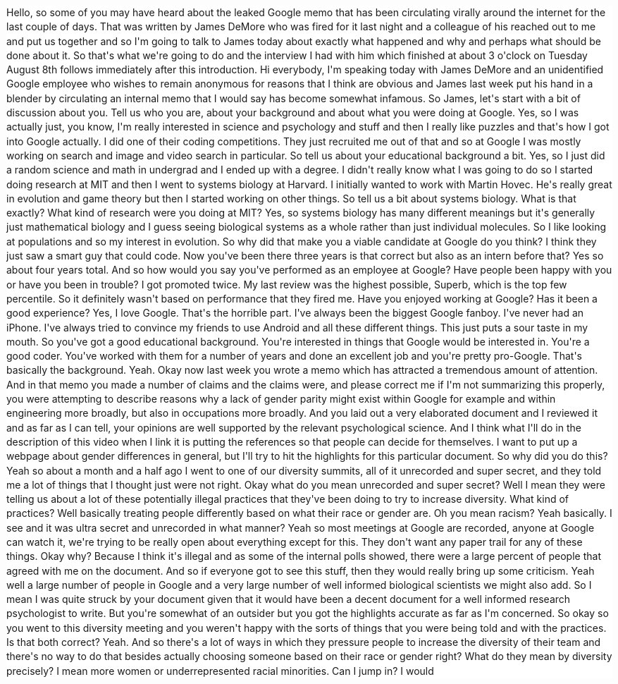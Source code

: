 Hello, so some of you may have heard about the leaked Google memo that has been circulating virally around the internet for the last couple of days. That was written by James DeMore who was fired for it last night and a colleague of his reached out to me and put us together and so I'm going to talk to James today about exactly what happened and why and perhaps what should be done about it. So that's what we're going to do and the interview I had with him which finished at about 3 o'clock on Tuesday August 8th follows immediately after this introduction. Hi everybody, I'm speaking today with James DeMore and an unidentified Google employee who wishes to remain anonymous for reasons that I think are obvious and James last week put his hand in a blender by circulating an internal memo that I would say has become somewhat infamous. So James, let's start with a bit of discussion about you. Tell us who you are, about your background and about what you were doing at Google. Yes, so I was actually just, you know, I'm really interested in science and psychology and stuff and then I really like puzzles and that's how I got into Google actually. I did one of their coding competitions. They just recruited me out of that and so at Google I was mostly working on search and image and video search in particular. So tell us about your educational background a bit. Yes, so I just did a random science and math in undergrad and I ended up with a degree. I didn't really know what I was going to do so I started doing research at MIT and then I went to systems biology at Harvard. I initially wanted to work with Martin Hovec. He's really great in evolution and game theory but then I started working on other things. So tell us a bit about systems biology. What is that exactly? What kind of research were you doing at MIT? Yes, so systems biology has many different meanings but it's generally just mathematical biology and I guess seeing biological systems as a whole rather than just individual molecules. So I like looking at populations and so my interest in evolution. So why did that make you a viable candidate at Google do you think? I think they just saw a smart guy that could code. Now you've been there three years is that correct but also as an intern before that? Yes so about four years total. And so how would you say you've performed as an employee at Google? Have people been happy with you or have you been in trouble? I got promoted twice. My last review was the highest possible, Superb, which is the top few percentile. So it definitely wasn't based on performance that they fired me. Have you enjoyed working at Google? Has it been a good experience? Yes, I love Google. That's the horrible part. I've always been the biggest Google fanboy. I've never had an iPhone. I've always tried to convince my friends to use Android and all these different things. This just puts a sour taste in my mouth. So you've got a good educational background. You're interested in things that Google would be interested in. You're a good coder. You've worked with them for a number of years and done an excellent job and you're pretty pro-Google. That's basically the background. Yeah. Okay now last week you wrote a memo which has attracted a tremendous amount of attention. And in that memo you made a number of claims and the claims were, and please correct me if I'm not summarizing this properly, you were attempting to describe reasons why a lack of gender parity might exist within Google for example and within engineering more broadly, but also in occupations more broadly. And you laid out a very elaborated document and I reviewed it and as far as I can tell, your opinions are well supported by the relevant psychological science. And I think what I'll do in the description of this video when I link it is putting the references so that people can decide for themselves. I want to put up a webpage about gender differences in general, but I'll try to hit the highlights for this particular document. So why did you do this? Yeah so about a month and a half ago I went to one of our diversity summits, all of it unrecorded and super secret, and they told me a lot of things that I thought just were not right. Okay what do you mean unrecorded and super secret? Well I mean they were telling us about a lot of these potentially illegal practices that they've been doing to try to increase diversity. What kind of practices? Well basically treating people differently based on what their race or gender are. Oh you mean racism? Yeah basically. I see and it was ultra secret and unrecorded in what manner? Yeah so most meetings at Google are recorded, anyone at Google can watch it, we're trying to be really open about everything except for this. They don't want any paper trail for any of these things. Okay why? Because I think it's illegal and as some of the internal polls showed, there were a large percent of people that agreed with me on the document. And so if everyone got to see this stuff, then they would really bring up some criticism. Yeah well a large number of people in Google and a very large number of well informed biological scientists we might also add. So I mean I was quite struck by your document given that it would have been a decent document for a well informed research psychologist to write. But you're somewhat of an outsider but you got the highlights accurate as far as I'm concerned. So okay so you went to this diversity meeting and you weren't happy with the sorts of things that you were being told and with the practices. Is that both correct? Yeah. And so there's a lot of ways in which they pressure people to increase the diversity of their team and there's no way to do that besides actually choosing someone based on their race or gender right? What do they mean by diversity precisely? I mean more women or underrepresented racial minorities. Can I jump in? I would
